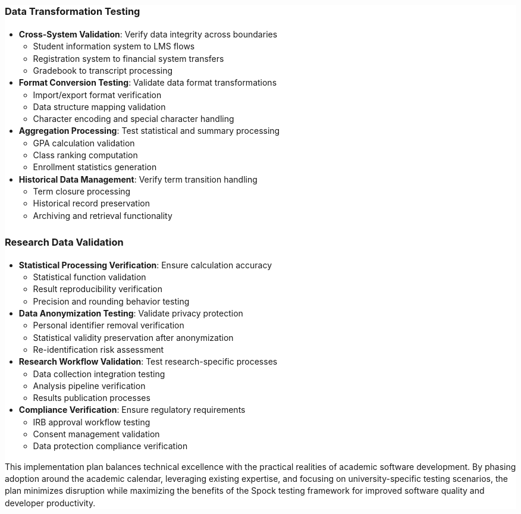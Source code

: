 ### Data Transformation Testing

- **Cross-System Validation**: Verify data integrity across boundaries
  - Student information system to LMS flows
  - Registration system to financial system transfers
  - Gradebook to transcript processing
- **Format Conversion Testing**: Validate data format transformations
  - Import/export format verification
  - Data structure mapping validation
  - Character encoding and special character handling
- **Aggregation Processing**: Test statistical and summary processing
  - GPA calculation validation
  - Class ranking computation
  - Enrollment statistics generation
- **Historical Data Management**: Verify term transition handling
  - Term closure processing
  - Historical record preservation
  - Archiving and retrieval functionality

### Research Data Validation

- **Statistical Processing Verification**: Ensure calculation accuracy
  - Statistical function validation
  - Result reproducibility verification
  - Precision and rounding behavior testing
- **Data Anonymization Testing**: Validate privacy protection
  - Personal identifier removal verification
  - Statistical validity preservation after anonymization
  - Re-identification risk assessment
- **Research Workflow Validation**: Test research-specific processes
  - Data collection integration testing
  - Analysis pipeline verification
  - Results publication processes
- **Compliance Verification**: Ensure regulatory requirements
  - IRB approval workflow testing
  - Consent management validation
  - Data protection compliance verification

This implementation plan balances technical excellence with the practical realities of academic software development. By phasing adoption around the academic calendar, leveraging existing expertise, and focusing on university-specific testing scenarios, the plan minimizes disruption while maximizing the benefits of the Spock testing framework for improved software quality and developer productivity.